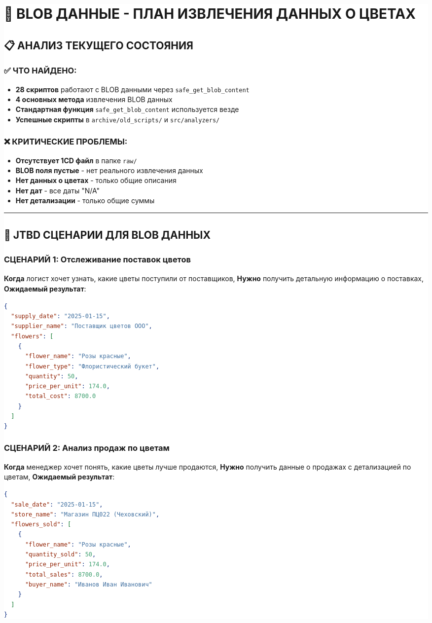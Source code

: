 # 🎯 BLOB ДАННЫЕ - ПЛАН ИЗВЛЕЧЕНИЯ ДАННЫХ О ЦВЕТАХ

## 📋 АНАЛИЗ ТЕКУЩЕГО СОСТОЯНИЯ

### ✅ **ЧТО НАЙДЕНО:**
- **28 скриптов** работают с BLOB данными через `safe_get_blob_content`
- **4 основных метода** извлечения BLOB данных
- **Стандартная функция** `safe_get_blob_content` используется везде
- **Успешные скрипты** в `archive/old_scripts/` и `src/analyzers/`

### ❌ **КРИТИЧЕСКИЕ ПРОБЛЕМЫ:**
- **Отсутствует 1CD файл** в папке `raw/`
- **BLOB поля пустые** - нет реального извлечения данных
- **Нет данных о цветах** - только общие описания
- **Нет дат** - все даты "N/A"
- **Нет детализации** - только общие суммы

---

## 🎯 **JTBD СЦЕНАРИИ ДЛЯ BLOB ДАННЫХ**

### **СЦЕНАРИЙ 1: Отслеживание поставок цветов**
**Когда** логист хочет узнать, какие цветы поступили от поставщиков,
**Нужно** получить детальную информацию о поставках,
**Ожидаемый результат**:
```json
{
  "supply_date": "2025-01-15",
  "supplier_name": "Поставщик цветов ООО",
  "flowers": [
    {
      "flower_name": "Розы красные",
      "flower_type": "Флористический букет",
      "quantity": 50,
      "price_per_unit": 174.0,
      "total_cost": 8700.0
    }
  ]
}
```

### **СЦЕНАРИЙ 2: Анализ продаж по цветам**
**Когда** менеджер хочет понять, какие цветы лучше продаются,
**Нужно** получить данные о продажах с детализацией по цветам,
**Ожидаемый результат**:
```json
{
  "sale_date": "2025-01-15",
  "store_name": "Магазин ПЦ022 (Чеховский)",
  "flowers_sold": [
    {
      "flower_name": "Розы красные",
      "quantity_sold": 50,
      "price_per_unit": 174.0,
      "total_sales": 8700.0,
      "buyer_name": "Иванов Иван Иванович"
    }
  ]
}
```
